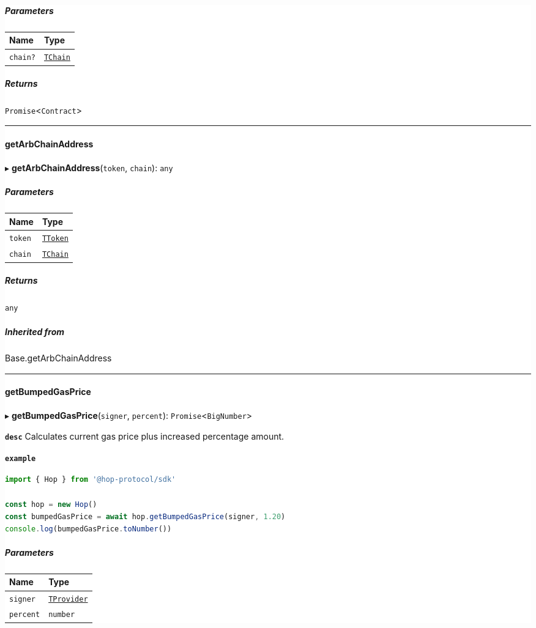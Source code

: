 ##### Parameters

| Name | Type |
| :------ | :------ |
| `chain?` | [`TChain`](#tchain) |

##### Returns

`Promise`<`Contract`\>

___

#### <a id="getarbchainaddress" name="getarbchainaddress"></a> getArbChainAddress

▸ **getArbChainAddress**(`token`, `chain`): `any`

##### Parameters

| Name | Type |
| :------ | :------ |
| `token` | [`TToken`](#ttoken) |
| `chain` | [`TChain`](#tchain) |

##### Returns

`any`

##### Inherited from

Base.getArbChainAddress

___

#### <a id="getbumpedgasprice" name="getbumpedgasprice"></a> getBumpedGasPrice

▸ **getBumpedGasPrice**(`signer`, `percent`): `Promise`<`BigNumber`\>

**`desc`** Calculates current gas price plus increased percentage amount.

**`example`**
```js
import { Hop } from '@hop-protocol/sdk'

const hop = new Hop()
const bumpedGasPrice = await hop.getBumpedGasPrice(signer, 1.20)
console.log(bumpedGasPrice.toNumber())
```

##### Parameters

| Name | Type |
| :------ | :------ |
| `signer` | [`TProvider`](#tprovider) |
| `percent` | `number` |
